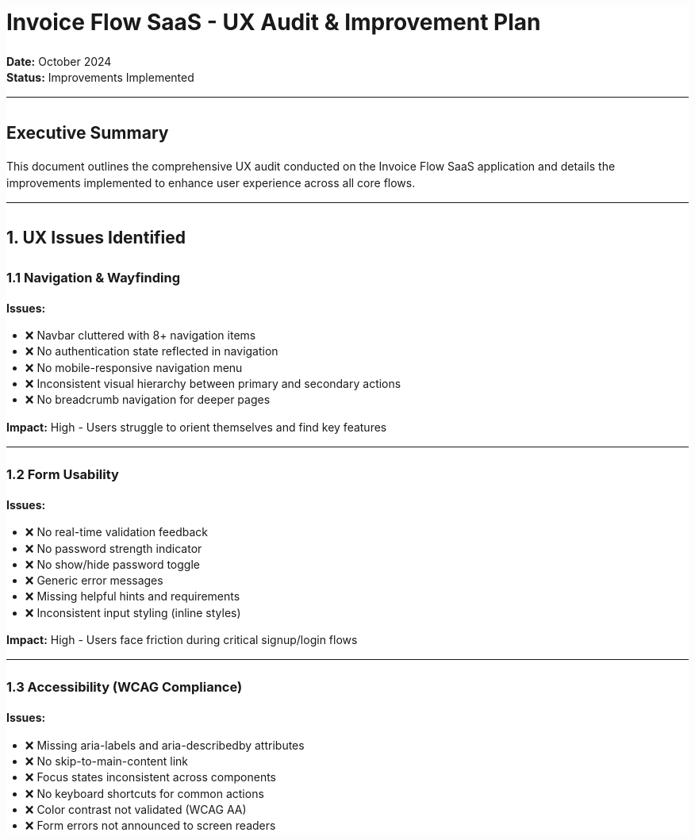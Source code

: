 # Invoice Flow SaaS - UX Audit & Improvement Plan

**Date:** October 2024  
**Status:** Improvements Implemented

---

## Executive Summary

This document outlines the comprehensive UX audit conducted on the Invoice Flow SaaS application and details the improvements implemented to enhance user experience across all core flows.

---

## 1. UX Issues Identified

### 1.1 Navigation & Wayfinding

**Issues:**
- ❌ Navbar cluttered with 8+ navigation items
- ❌ No authentication state reflected in navigation
- ❌ No mobile-responsive navigation menu
- ❌ Inconsistent visual hierarchy between primary and secondary actions
- ❌ No breadcrumb navigation for deeper pages

**Impact:** High - Users struggle to orient themselves and find key features

---

### 1.2 Form Usability

**Issues:**
- ❌ No real-time validation feedback
- ❌ No password strength indicator
- ❌ No show/hide password toggle
- ❌ Generic error messages
- ❌ Missing helpful hints and requirements
- ❌ Inconsistent input styling (inline styles)

**Impact:** High - Users face friction during critical signup/login flows

---

### 1.3 Accessibility (WCAG Compliance)

**Issues:**
- ❌ Missing aria-labels and aria-describedby attributes
- ❌ No skip-to-main-content link
- ❌ Focus states inconsistent across components
- ❌ No keyboard shortcuts for common actions
- ❌ Color contrast not validated (WCAG AA)
- ❌ Form errors not announced to screen readers
